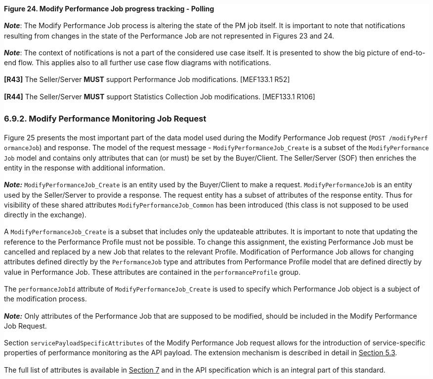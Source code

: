 **Figure 24. Modify Performance Job progress tracking - Polling**

**_Note_**: The Modify Performance Job process is altering the state of the PM 
job itself. It is important to note that notifications resulting from changes 
in the state of the Performance Job are not represented in Figures 23 and 24. 

**_Note_**: The context of notifications is not a part of the considered use
case itself. It is presented to show the big picture of end-to-end flow. This
applies also to all further use case flow diagrams with notifications.

**[R43]** The Seller/Server **MUST** support Performance Job modifications. 
[MEF133.1 R52]

**[R44]** The Seller/Server **MUST** support Statistics Collection Job 
modifications. [MEF133.1 R106]

### 6.9.2. Modify Performance Monitoring Job Request

Figure 25 presents the most important part of the data model used during 
the Modify Performance Job request (`POST /modifyPerformanceJob`) and response. 
The model of the request message - `ModifyPerformanceJob_Create` is a subset of
the `ModifyPerformanceJob` model and contains only attributes that can (or must)
be set by the Buyer/Client. The Seller/Server (SOF) then enriches the entity in
the response with additional information.

**_Note:_** `ModifyPerformanceJob_Create` is an entity
used by the Buyer/Client to make a request. `ModifyPerformanceJob` is an entity
used by the Seller/Server to provide a response. The request entity has a
subset of attributes of the response entity. Thus for visibility of these
shared attributes `ModifyPerformanceJob_Common` has been
introduced (this class is not supposed to be used directly in the exchange).

A `ModifyPerformanceJob_Create` is a subset that
includes only the updateable attributes. It is important to note that updating
the reference to the Performance Profile must not be possible. To change this
assignment, the existing Performance Job must be cancelled and replaced by 
a new Job that relates to the relevant Profile. 
Modification of Performance Job allows for changing attributes defined directly
by the `PerformanceJob` type and attributes from Performance Profile model that
are defined directly by value in Performance Job. These attributes are 
contained in the `performanceProfile` group. 

The `performanceJobId` attribute of `ModifyPerformanceJob_Create` is used to 
specify which Performance Job object is a subject of the modification process.

**_Note:_** Only attributes of the Performance Job that are supposed to be 
modified, should be included in the Modify Performance Job Request. 

Section `servicePayloadSpecificAttributes` of the Modify Performance Job 
request allows for the introduction of service-specific properties of 
performance monitoring as the API payload. The extension mechanism is described 
in detail in [Section 5.3](#53-integration-of-service-monitoring-specification-into-performance-monitoring-api).

The full list of attributes is available in [Section 7](#7-api-details) and in
the API specification which is an integral part of this standard.
